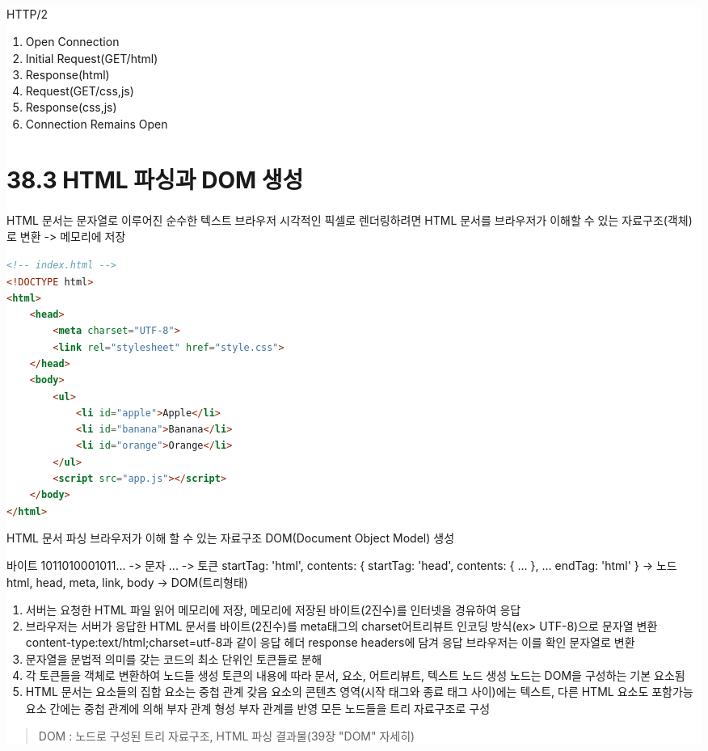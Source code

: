 HTTP/2
1. Open Connection
2. Initial Request(GET/html)
3. Response(html)
4. Request(GET/css,js)
5. Response(css,js)
6. Connection Remains Open

# 38.3 HTML 파싱과 DOM 생성
HTML 문서는 문자열로 이루어진 순수한 텍스트
브라우저 시각적인 픽셀로 렌더링하려면 HTML 문서를
브라우저가 이해할 수 있는 자료구조(객체)로 변환 -> 메모리에 저장

```html
<!-- index.html -->
<!DOCTYPE html>
<html>
    <head>
        <meta charset="UTF-8">
        <link rel="stylesheet" href="style.css">
    </head>
    <body>
        <ul>
            <li id="apple">Apple</li>
            <li id="banana">Banana</li>
            <li id="orange">Orange</li>
        </ul>
        <script src="app.js"></script>
    </body>
</html>
```
HTML 문서 파싱 브라우저가 이해 할 수 있는 자료구조 DOM(Document Object Model) 생성

바이트 1011010001011...
-> 문자 <html><head><meta charset="UTF-8">...</html>
-> 토큰 startTag: 'html',
        contents: {
            startTag: 'head',
            contents: { ... },
            ...
            endTag: 'html'
        }
-> 노드 html, head, meta, link, body
-> DOM(트리형태)

1. 서버는 요청한 HTML 파일 읽어 메모리에 저장, 메모리에 저장된 바이트(2진수)를 인터넷을 경유하여 응답
2. 브라우저는 서버가 응답한 HTML 문서를 바이트(2진수)를 
meta태그의 charset어트리뷰트 인코딩 방식(ex> UTF-8)으로 문자열 변환
content-type:text/html;charset=utf-8과 같이 응답 헤더 response headers에 담겨 응답
브라우저는 이를 확인 문자열로 변환
3. 문자열을 문법적 의미를 갖는 코드의 최소 단위인 토큰들로 분해
4. 각 토큰들을 객체로 변환하여 노드들 생성
토큰의 내용에 따라 문서, 요소, 어트리뷰트, 텍스트 노드 생성
노드는 DOM을 구성하는 기본 요소됨
5. HTML 문서는 요소들의 집합 요소는 중첩 관계 갖음
요소의 콘텐츠 영역(시작 태그와 종료 태그 사이)에는 텍스트, 다른 HTML 요소도 포함가능
요소 간에는 중첩 관계에 의해 부자 관계 형성
부자 관계를 반영 모든 노드들을 트리 자료구조로 구성
>DOM : 노드로 구성된 트리 자료구조, HTML 파싱 결과물(39장 "DOM" 자세히)

